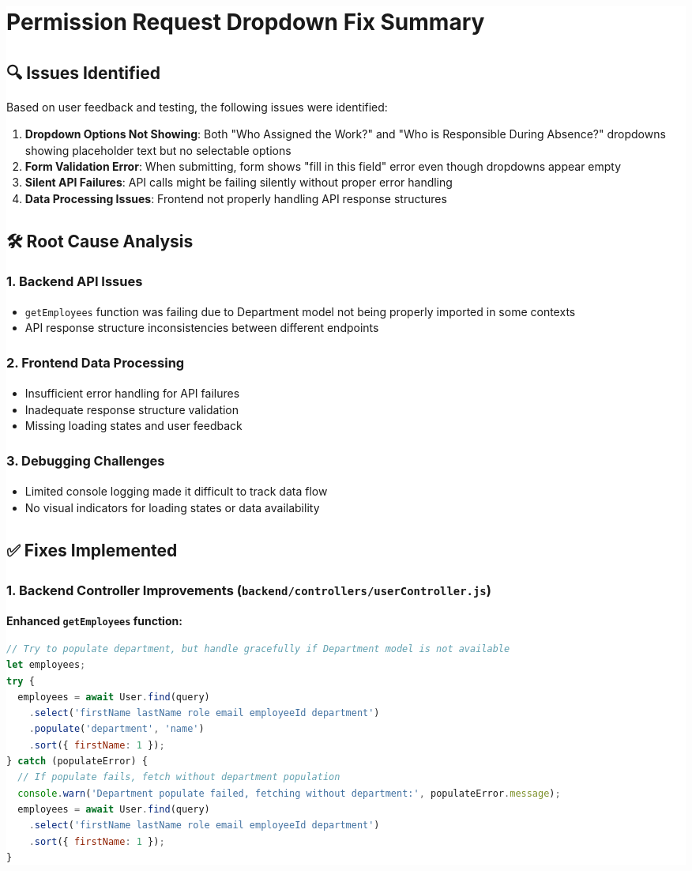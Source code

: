 # Permission Request Dropdown Fix Summary

## 🔍 **Issues Identified**

Based on user feedback and testing, the following issues were identified:

1. **Dropdown Options Not Showing**: Both "Who Assigned the Work?" and "Who is Responsible During Absence?" dropdowns showing placeholder text but no selectable options
2. **Form Validation Error**: When submitting, form shows "fill in this field" error even though dropdowns appear empty
3. **Silent API Failures**: API calls might be failing silently without proper error handling
4. **Data Processing Issues**: Frontend not properly handling API response structures

## 🛠️ **Root Cause Analysis**

### 1. **Backend API Issues**
- `getEmployees` function was failing due to Department model not being properly imported in some contexts
- API response structure inconsistencies between different endpoints

### 2. **Frontend Data Processing**
- Insufficient error handling for API failures
- Inadequate response structure validation
- Missing loading states and user feedback

### 3. **Debugging Challenges**
- Limited console logging made it difficult to track data flow
- No visual indicators for loading states or data availability

## ✅ **Fixes Implemented**

### 1. **Backend Controller Improvements** (`backend/controllers/userController.js`)

**Enhanced `getEmployees` function:**
```javascript
// Try to populate department, but handle gracefully if Department model is not available
let employees;
try {
  employees = await User.find(query)
    .select('firstName lastName role email employeeId department')
    .populate('department', 'name')
    .sort({ firstName: 1 });
} catch (populateError) {
  // If populate fails, fetch without department population
  console.warn('Department populate failed, fetching without department:', populateError.message);
  employees = await User.find(query)
    .select('firstName lastName role email employeeId department')
    .sort({ firstName: 1 });
}
```
